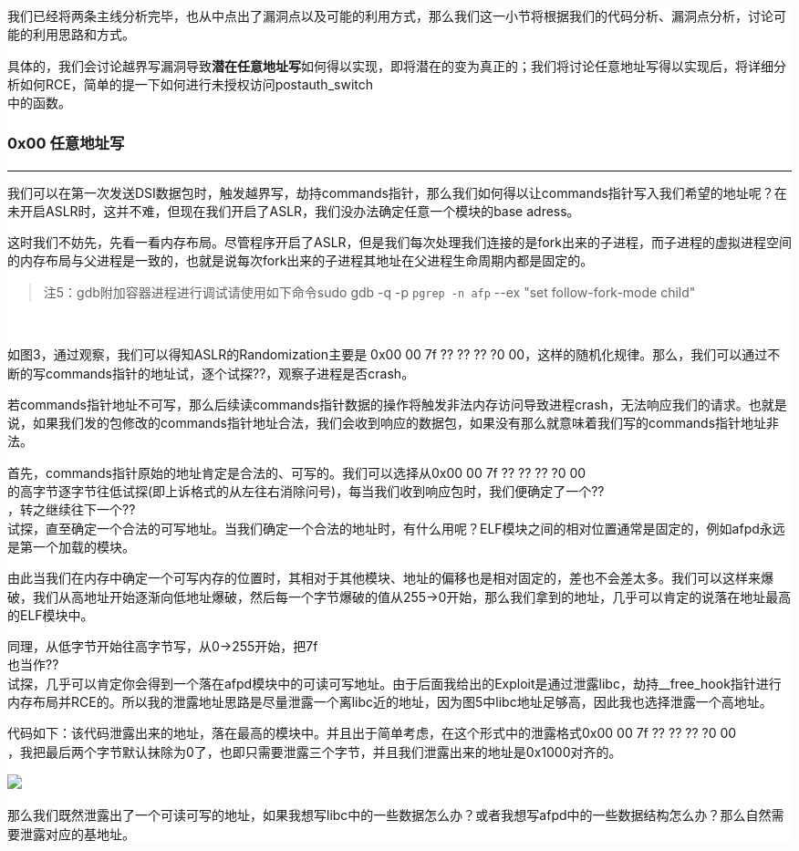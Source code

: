```
```  
  
  
我们已经将两条主线分析完毕，也从中点出了漏洞点以及可能的利用方式，那么我们这一小节将根据我们的代码分析、漏洞点分析，讨论可能的利用思路和方式。  
  
  
具体的，我们会讨论越界写漏洞导致**潜在任意地址写**如何得以实现，即将潜在的变为真正的；我们将讨论任意地址写得以实现后，将详细分析如何RCE，简单的提一下如何进行未授权访问postauth_switch  
中的函数。  
###   
### 0x00 任意地址写  
  
****  
我们可以在第一次发送DSI数据包时，触发越界写，劫持commands指针，那么我们如何得以让commands指针写入我们希望的地址呢？在未开启ASLR时，这并不难，但现在我们开启了ASLR，我们没办法确定任意一个模块的base adress。  
  
  
这时我们不妨先，先看一看内存布局。尽管程序开启了ASLR，但是我们每次处理我们连接的是fork出来的子进程，而子进程的虚拟进程空间的内存布局与父进程是一致的，也就是说每次fork出来的子进程其地址在父进程生命周期内都是固定的。  
> 注5：gdb附加容器进程进行调试请使用如下命令sudo gdb -q -p `pgrep -n afp` --ex "set follow-fork-mode child"  
  
  
   
  
如图3，通过观察，我们可以得知ASLR的Randomization主要是 0x00 00 7f ?? ?? ?? ?0 00，这样的随机化规律。那么，我们可以通过不断的写commands指针的地址试，逐个试探??，观察子进程是否crash。  
  
  
若commands指针地址不可写，那么后续读commands指针数据的操作将触发非法内存访问导致进程crash，无法响应我们的请求。也就是说，如果我们发的包修改的commands指针地址合法，我们会收到响应的数据包，如果没有那么就意味着我们写的commands指针地址非法。  
  
  
首先，commands指针原始的地址肯定是合法的、可写的。我们可以选择从0x00 00 7f ?? ?? ?? ?0 00  
的高字节逐字节往低试探(即上诉格式的从左往右消除问号)，每当我们收到响应包时，我们便确定了一个??  
，转之继续往下一个??  
试探，直至确定一个合法的可写地址。当我们确定一个合法的地址时，有什么用呢？ELF模块之间的相对位置通常是固定的，例如afpd永远是第一个加载的模块。  
  
  
由此当我们在内存中确定一个可写内存的位置时，其相对于其他模块、地址的偏移也是相对固定的，差也不会差太多。我们可以这样来爆破，我们从高地址开始逐渐向低地址爆破，然后每一个字节爆破的值从255->0开始，那么我们拿到的地址，几乎可以肯定的说落在地址最高的ELF模块中。  
  
  
同理，从低字节开始往高字节写，从0->255开始，把7f  
也当作??  
试探，几乎可以肯定你会得到一个落在afpd模块中的可读可写地址。由于后面我给出的Exploit是通过泄露libc，劫持__free_hook指针进行内存布局并RCE的。所以我的泄露地址思路是尽量泄露一个离libc近的地址，因为图5中libc地址足够高，因此我也选择泄露一个高地址。  
  
  
代码如下：该代码泄露出来的地址，落在最高的模块中。并且出于简单考虑，在这个形式中的泄露格式0x00 00 7f ?? ?? ?? ?0 00  
，我把最后两个字节默认抹除为0了，也即只需要泄露三个字节，并且我们泄露出来的地址是0x1000对齐的。  
  
  
```
```  
  
  
  
![](https://mmbiz.qpic.cn/sz_mmbiz_png/1UG7KPNHN8HEnUDQcTJrCUXibib9R1Xk2XHSGEA8keHpcAh0sFbu7mYZibUn5MwQaqIgW8UxseofB9jRXYKEBoCRg/640?wx_fmt=png "")  
  
  
那么我们既然泄露出了一个可读可写的地址，如果我想写libc中的一些数据怎么办？或者我想写afpd中的一些数据结构怎么办？那么自然需要泄露对应的基地址。  
  